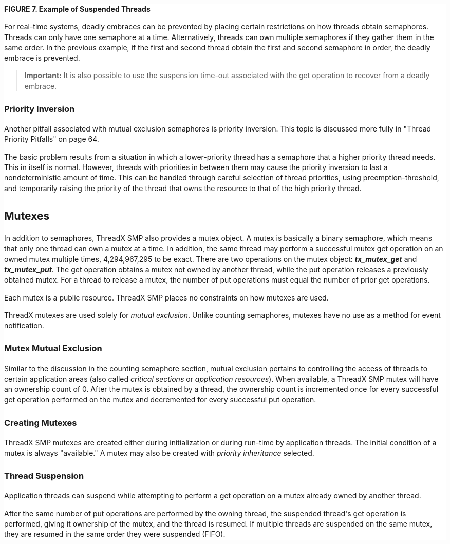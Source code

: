 **FIGURE 7. Example of Suspended Threads**

For real-time systems, deadly embraces can be prevented by placing certain restrictions on how threads obtain semaphores. Threads can only have one semaphore at a time. Alternatively, threads can own multiple semaphores if they gather them in the same order. In the previous example, if the first and second thread obtain the first and second semaphore in order, the deadly embrace is prevented.

> **Important:** It is also possible to use the suspension time-out associated with the get operation to recover from a deadly embrace.

### Priority Inversion 
Another pitfall associated with mutual exclusion semaphores is priority inversion. This topic is discussed more fully in "Thread Priority Pitfalls" on page 64.

The basic problem results from a situation in which a lower-priority thread has a semaphore that a higher priority thread needs. This in itself is normal. However, threads with priorities in between them may cause the priority inversion to last a nondeterministic amount of time. This can be handled through careful selection of thread priorities, using preemption-threshold, and temporarily raising the priority of the thread that owns the resource to that of the high priority thread.

## Mutexes

In addition to semaphores, ThreadX SMP also provides a mutex object. A mutex is basically a binary semaphore, which means that only one thread can own a mutex at a time. In addition, the same thread may perform a successful mutex get operation on an owned mutex multiple times, 4,294,967,295 to be exact. There are two operations on the mutex object: ***tx_mutex_get*** and ***tx_mutex_put***. The get operation obtains a mutex not owned by another thread, while the put operation releases a previously obtained mutex. For a thread to release a mutex, the number of put operations must equal the number of prior get operations.

Each mutex is a public resource. ThreadX SMP places no constraints on how mutexes are used.

ThreadX mutexes are used solely for *mutual exclusion*. Unlike counting semaphores, mutexes have no use as a method for event notification.

### Mutex Mutual Exclusion 
Similar to the discussion in the counting semaphore section, mutual exclusion pertains to controlling the access of threads to certain application areas (also called *critical sections* or *application resources*). When available, a ThreadX SMP mutex will have an ownership count of 0. After the mutex is obtained by a thread, the ownership count is incremented once for every successful get operation performed on the mutex and decremented for every successful put operation.

### Creating Mutexes 
ThreadX SMP mutexes are created either during initialization or during run-time by application threads. The initial condition of a mutex is always "available." A mutex may also be created with *priority inheritance* selected.

### Thread Suspension 
Application threads can suspend while attempting to perform a get operation on a mutex already owned by another thread.

After the same number of put operations are performed by the owning thread, the suspended thread's get operation is performed, giving it ownership of the mutex, and the thread is resumed. If multiple threads are suspended on the same mutex, they are resumed in the same order they were suspended (FIFO).
